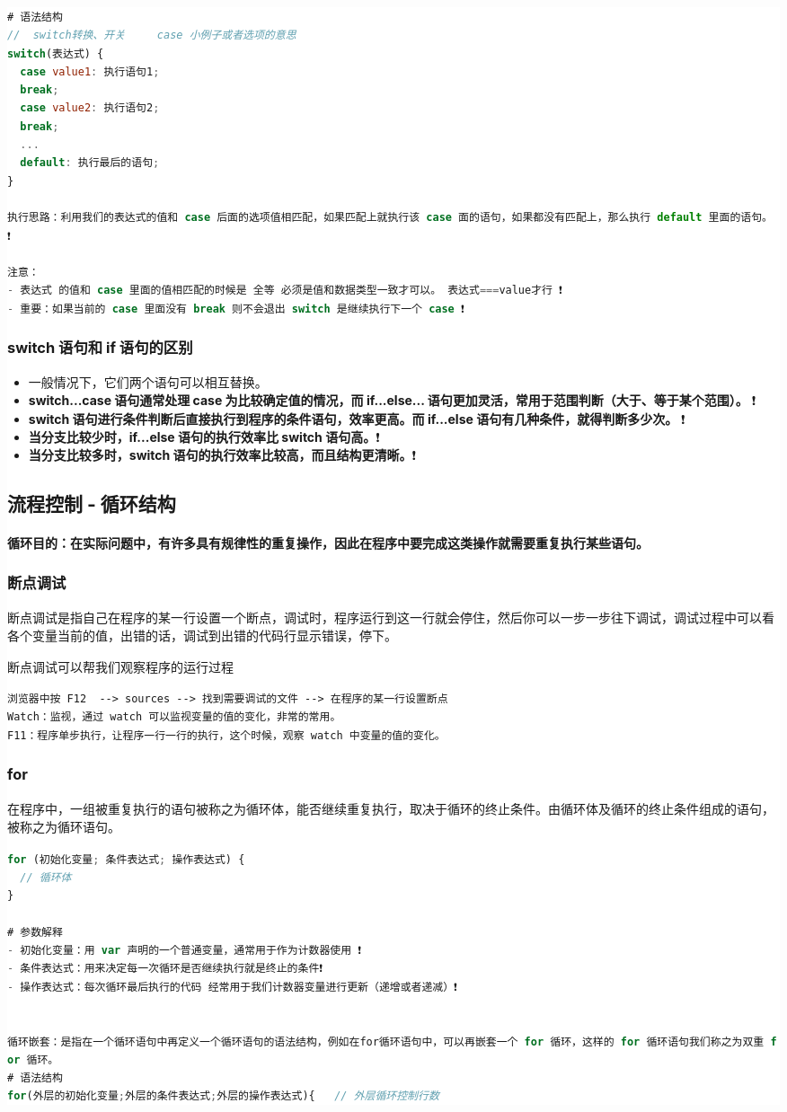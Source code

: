 ```javascript
# 语法结构
//  switch转换、开关     case 小例子或者选项的意思
switch(表达式) {
  case value1: 执行语句1;
  break;
  case value2: 执行语句2;
  break;
  ...
  default: 执行最后的语句;
}

执行思路：利用我们的表达式的值和 case 后面的选项值相匹配，如果匹配上就执行该 case 面的语句，如果都没有匹配上，那么执行 default 里面的语句。 ❗️

注意：
- 表达式 的值和 case 里面的值相匹配的时候是 全等 必须是值和数据类型一致才可以。 表达式===value才行 ❗️
- 重要：如果当前的 case 里面没有 break 则不会退出 switch 是继续执行下一个 case ❗️
```



### switch 语句和 if 语句的区别

- 一般情况下，它们两个语句可以相互替换。
- **switch...case 语句通常处理 case 为比较确定值的情况，而 if...else... 语句更加灵活，常用于范围判断（大于、等于某个范围）。** ❗️
- **switch 语句进行条件判断后直接执行到程序的条件语句，效率更高。而 if...else 语句有几种条件，就得判断多少次。** ❗️
- **当分支比较少时，if...else 语句的执行效率比 switch 语句高。**❗️
- **当分支比较多时，switch 语句的执行效率比较高，而且结构更清晰。**❗️





## 流程控制 - 循环结构

**循环目的：在实际问题中，有许多具有规律性的重复操作，因此在程序中要完成这类操作就需要重复执行某些语句。**



### 断点调试

断点调试是指自己在程序的某一行设置一个断点，调试时，程序运行到这一行就会停住，然后你可以一步一步往下调试，调试过程中可以看各个变量当前的值，出错的话，调试到出错的代码行显示错误，停下。

断点调试可以帮我们观察程序的运行过程

```
浏览器中按 F12  --> sources --> 找到需要调试的文件 --> 在程序的某一行设置断点
Watch：监视，通过 watch 可以监视变量的值的变化，非常的常用。
F11：程序单步执行，让程序一行一行的执行，这个时候，观察 watch 中变量的值的变化。
```



### for 

在程序中，一组被重复执行的语句被称之为循环体，能否继续重复执行，取决于循环的终止条件。由循环体及循环的终止条件组成的语句，被称之为循环语句。

```javascript
for (初始化变量; 条件表达式; 操作表达式) {
  // 循环体
}

# 参数解释
- 初始化变量：用 var 声明的一个普通变量，通常用于作为计数器使用 ❗️
- 条件表达式：用来决定每一次循环是否继续执行就是终止的条件❗️
- 操作表达式：每次循环最后执行的代码 经常用于我们计数器变量进行更新（递增或者递减）❗️


循环嵌套：是指在一个循环语句中再定义一个循环语句的语法结构，例如在for循环语句中，可以再嵌套一个 for 循环，这样的 for 循环语句我们称之为双重 for 循环。
# 语法结构
for(外层的初始化变量;外层的条件表达式;外层的操作表达式){   // 外层循环控制行数
```